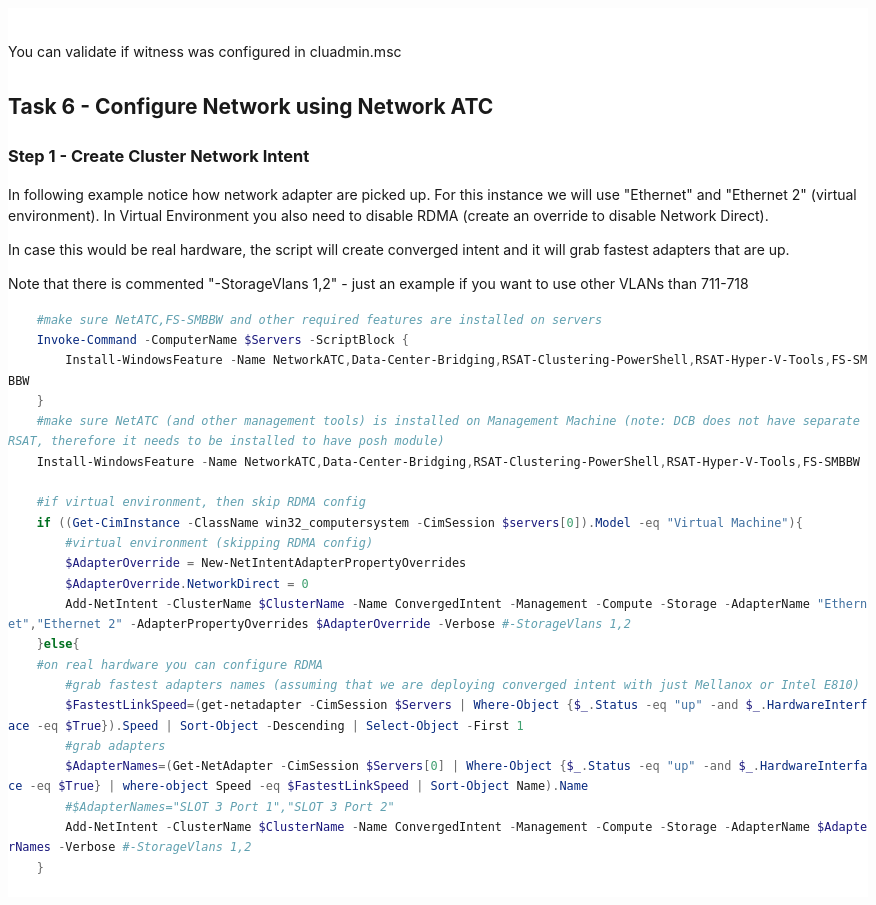 ```PowerShell
 
```

You can validate if witness was configured in cluadmin.msc

## Task 6 - Configure Network using Network ATC

### Step 1 - Create Cluster Network Intent

In following example notice how network adapter are picked up. For this instance we will use "Ethernet" and "Ethernet 2" (virtual environment). In Virtual Environment you also need to disable RDMA (create an override to disable Network Direct).

In case this would be real hardware, the script will create converged intent and it will grab fastest adapters that are up.

Note that there is commented "-StorageVlans 1,2" - just an example if you want to use other VLANs than 711-718

```PowerShell
    #make sure NetATC,FS-SMBBW and other required features are installed on servers
    Invoke-Command -ComputerName $Servers -ScriptBlock {
        Install-WindowsFeature -Name NetworkATC,Data-Center-Bridging,RSAT-Clustering-PowerShell,RSAT-Hyper-V-Tools,FS-SMBBW
    }
    #make sure NetATC (and other management tools) is installed on Management Machine (note: DCB does not have separate RSAT, therefore it needs to be installed to have posh module)
    Install-WindowsFeature -Name NetworkATC,Data-Center-Bridging,RSAT-Clustering-PowerShell,RSAT-Hyper-V-Tools,FS-SMBBW

    #if virtual environment, then skip RDMA config
    if ((Get-CimInstance -ClassName win32_computersystem -CimSession $servers[0]).Model -eq "Virtual Machine"){
        #virtual environment (skipping RDMA config)
        $AdapterOverride = New-NetIntentAdapterPropertyOverrides
        $AdapterOverride.NetworkDirect = 0
        Add-NetIntent -ClusterName $ClusterName -Name ConvergedIntent -Management -Compute -Storage -AdapterName "Ethernet","Ethernet 2" -AdapterPropertyOverrides $AdapterOverride -Verbose #-StorageVlans 1,2
    }else{
    #on real hardware you can configure RDMA
        #grab fastest adapters names (assuming that we are deploying converged intent with just Mellanox or Intel E810)
        $FastestLinkSpeed=(get-netadapter -CimSession $Servers | Where-Object {$_.Status -eq "up" -and $_.HardwareInterface -eq $True}).Speed | Sort-Object -Descending | Select-Object -First 1
        #grab adapters
        $AdapterNames=(Get-NetAdapter -CimSession $Servers[0] | Where-Object {$_.Status -eq "up" -and $_.HardwareInterface -eq $True} | where-object Speed -eq $FastestLinkSpeed | Sort-Object Name).Name
        #$AdapterNames="SLOT 3 Port 1","SLOT 3 Port 2"
        Add-NetIntent -ClusterName $ClusterName -Name ConvergedIntent -Management -Compute -Storage -AdapterName $AdapterNames -Verbose #-StorageVlans 1,2
    }
 
```
